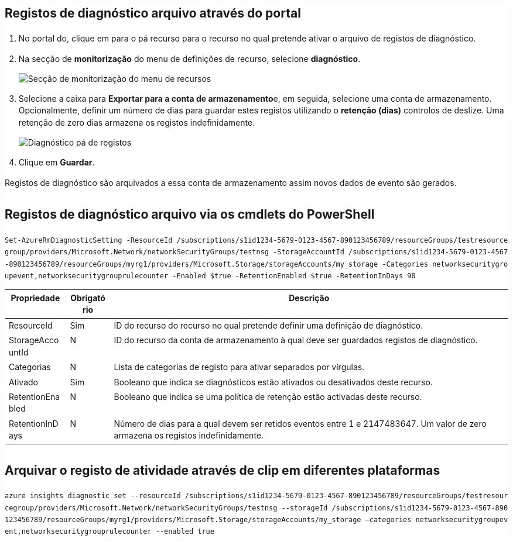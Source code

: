 ## <a name="archive-diagnostic-logs-using-the-portal"></a>Registos de diagnóstico arquivo através do portal

1. No portal do, clique em para o pá recurso para o recurso no qual pretende ativar o arquivo de registos de diagnóstico.
2. Na secção de **monitorização** do menu de definições de recurso, selecione **diagnóstico**.

    ![Secção de monitorização do menu de recursos](media/monitoring-archive-diagnostic-logs/diag-log-monitoring-sec.png)
3. Selecione a caixa para **Exportar para a conta de armazenamento**e, em seguida, selecione uma conta de armazenamento. Opcionalmente, definir um número de dias para guardar estes registos utilizando o **retenção (dias)** controlos de deslize. Uma retenção de zero dias armazena os registos indefinidamente.

    ![Diagnóstico pá de registos](media/monitoring-archive-diagnostic-logs/diag-log-monitoring-blade.png)
4. Clique em **Guardar**.

Registos de diagnóstico são arquivados a essa conta de armazenamento assim novos dados de evento são gerados.

## <a name="archive-diagnostic-logs-via-the-powershell-cmdlets"></a>Registos de diagnóstico arquivo via os cmdlets do PowerShell

```
Set-AzureRmDiagnosticSetting -ResourceId /subscriptions/s1id1234-5679-0123-4567-890123456789/resourceGroups/testresourcegroup/providers/Microsoft.Network/networkSecurityGroups/testnsg -StorageAccountId /subscriptions/s1id1234-5679-0123-4567-890123456789/resourceGroups/myrg1/providers/Microsoft.Storage/storageAccounts/my_storage -Categories networksecuritygroupevent,networksecuritygrouprulecounter -Enabled $true -RetentionEnabled $true -RetentionInDays 90
```

| Propriedade         | Obrigatório | Descrição                                                                                           |
|------------------|----------|-------------------------------------------------------------------------------------------------------|
| ResourceId       | Sim      | ID do recurso do recurso no qual pretende definir uma definição de diagnóstico.                            |
| StorageAccountId | N       | ID do recurso da conta de armazenamento à qual deve ser guardados registos de diagnóstico.                          |
| Categorias       | N       | Lista de categorias de registo para ativar separados por vírgulas.                                                     |
| Ativado          | Sim      | Booleano que indica se diagnósticos estão ativados ou desativados deste recurso.                  |
| RetentionEnabled | N       | Booleano que indica se uma política de retenção estão activadas deste recurso.                            |
| RetentionInDays  | N       | Número de dias para a qual devem ser retidos eventos entre 1 e 2147483647. Um valor de zero armazena os registos indefinidamente. |

## <a name="archive-the-activity-log-via-the-cross-platform-cli"></a>Arquivar o registo de atividade através de clip em diferentes plataformas

```
azure insights diagnostic set --resourceId /subscriptions/s1id1234-5679-0123-4567-890123456789/resourceGroups/testresourcegroup/providers/Microsoft.Network/networkSecurityGroups/testnsg --storageId /subscriptions/s1id1234-5679-0123-4567-890123456789/resourceGroups/myrg1/providers/Microsoft.Storage/storageAccounts/my_storage –categories networksecuritygroupevent,networksecuritygrouprulecounter --enabled true
```

